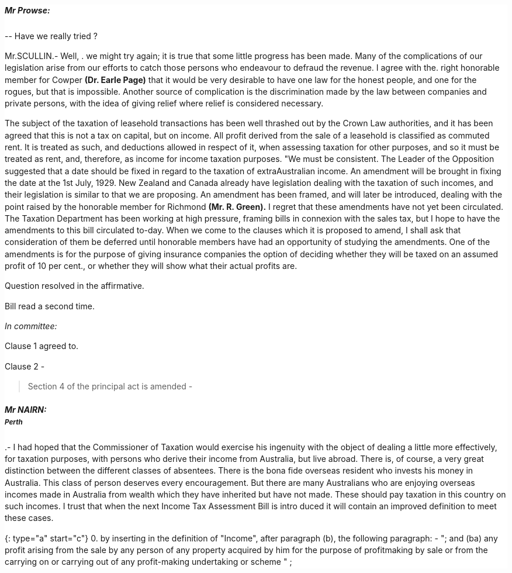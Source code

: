 ##### Mr Prowse:

-- Have we really tried ? 

Mr.SCULLIN.- Well, . we might try again; it is true that some little progress has been made. Many of the complications of our legislation arise from our efforts to catch those persons who endeavour to defraud the revenue. I agree with the. right honorable member for Cowper  **(Dr. Earle Page)**  that it would be very desirable to have one law for the honest people, and one for the rogues, but that is impossible. Another source of complication is the discrimination made by the law between companies and private persons, with the idea of giving relief where relief is considered necessary. 

The subject of the taxation of leasehold transactions has been well thrashed out by the Crown Law authorities, and it has been agreed that this is not a tax on capital, but on income. All profit derived from the sale of a leasehold is classified as commuted rent. It is treated as such, and deductions allowed in respect of it, when assessing taxation for other purposes, and so it must be treated as rent, and, therefore, as income for income taxation purposes. "We must be  consistent. The Leader of the Opposition suggested that a date should be fixed in regard to the taxation of extraAustralian income. An amendment will be brought in fixing the date at the 1st July, 1929. New Zealand and Canada already have legislation dealing with the taxation of such incomes, and their legislation is similar to that we are proposing. An amendment has been framed, and will later be introduced, dealing with the point raised by the honorable member for Richmond  **(Mr. R. Green).**  I regret that these amendments have not yet been circulated. The Taxation Department has been working at high pressure, framing bills in connexion with the sales tax, but I hope to have the amendments to this bill circulated to-day. When we come to the clauses which it is proposed to amend, I shall ask that consideration of them be deferred until honorable members have had an opportunity of studying the amendments. One of the amendments is for the purpose of giving insurance companies the option of deciding whether they will be taxed on an assumed profit of 10 per cent., or whether they will show what their actual profits are. 

Question resolved in the affirmative. 

Bill read a second time. 


 *In committee:* 


Clause 1 agreed to. 

Clause 2 - 

  >Section 4 of the principal act is amended - 

##### Mr NAIRN:<br><small class="text-muted">Perth</small>

.- I had hoped that the Commissioner of Taxation would exercise his ingenuity with the object of dealing a little more effectively, for taxation purposes, with persons who derive their income from Australia, but live abroad. There is, of course, a very great distinction between the different classes of absentees. There is the bona fide overseas resident who invests his money in Australia. This class of person deserves every encouragement. But there are many Australians who are enjoying overseas incomes made in Australia from wealth which they have inherited but have not made. These should pay taxation in this country on such incomes. I trust that when the next Income Tax Assessment Bill is intro duced it will contain an improved definition to meet these cases. 

{: type="a" start="c"}
0. by inserting in the definition of "Income", after paragraph (b), the following paragraph: - "; and (ba) any profit arising from the sale by any person of any property acquired by him for the purpose of profitmaking by sale or from the carrying on or carrying out of any profit-making undertaking or scheme " ; 

